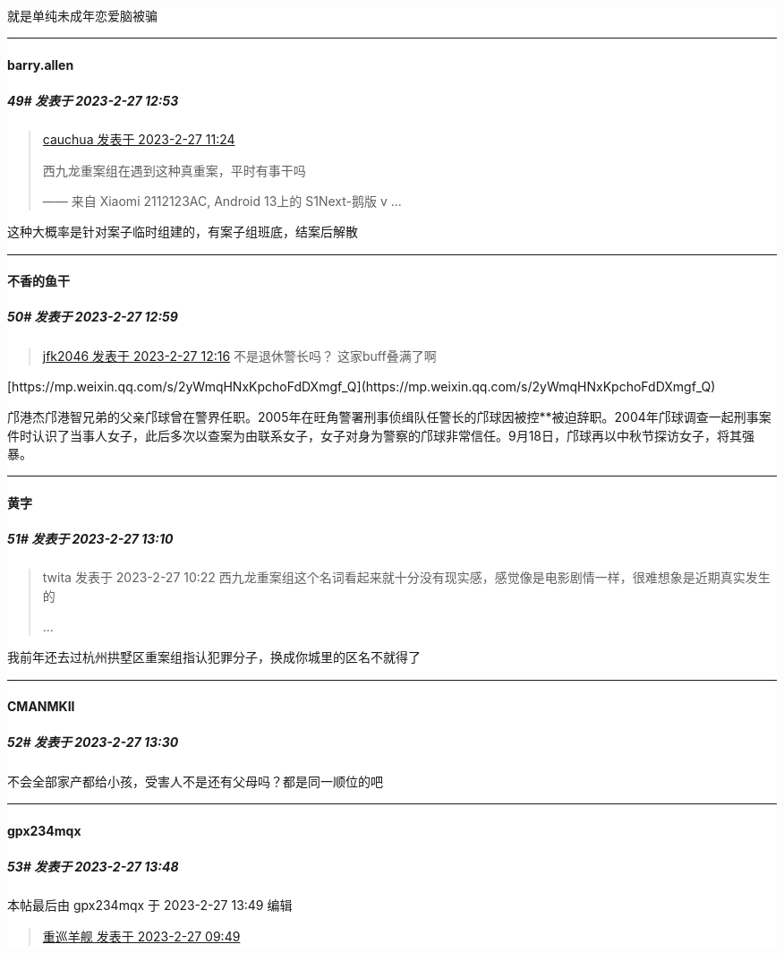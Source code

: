 就是单纯未成年恋爱脑被骗

*****

####  barry.allen  
##### 49#       发表于 2023-2-27 12:53

<blockquote><a href="httphttps://bbs.saraba1st.com/2b/forum.php?mod=redirect&amp;goto=findpost&amp;pid=59900791&amp;ptid=2121517" target="_blank">cauchua 发表于 2023-2-27 11:24</a>

西九龙重案组在遇到这种真重案，平时有事干吗

—— 来自 Xiaomi 2112123AC, Android 13上的 S1Next-鹅版 v ...</blockquote>
这种大概率是针对案子临时组建的，有案子组班底，结案后解散

*****

####  不香的鱼干  
##### 50#       发表于 2023-2-27 12:59

<blockquote><a href="httphttps://bbs.saraba1st.com/2b/forum.php?mod=redirect&amp;goto=findpost&amp;pid=59901465&amp;ptid=2121517" target="_blank">jfk2046 发表于 2023-2-27 12:16</a>
不是退休警长吗？
这家buff叠满了啊</blockquote>
[https://mp.weixin.qq.com/s/2yWmqHNxKpchoFdDXmgf_Q](https://mp.weixin.qq.com/s/2yWmqHNxKpchoFdDXmgf_Q)

邝港杰邝港智兄弟的父亲邝球曾在警界任职。2005年在旺角警署刑事侦缉队任警长的邝球因被控**被迫辞职。2004年邝球调查一起刑事案件时认识了当事人女子，此后多次以查案为由联系女子，女子对身为警察的邝球非常信任。9月18日，邝球再以中秋节探访女子，将其强暴。

*****

####  黄字  
##### 51#       发表于 2023-2-27 13:10

<blockquote>twita 发表于 2023-2-27 10:22
西九龙重案组这个名词看起来就十分没有现实感，感觉像是电影剧情一样，很难想象是近期真实发生的

 ...</blockquote>
我前年还去过杭州拱墅区重案组指认犯罪分子，换成你城里的区名不就得了

*****

####  CMANMKII  
##### 52#       发表于 2023-2-27 13:30

不会全部家产都给小孩，受害人不是还有父母吗？都是同一顺位的吧

*****

####  gpx234mqx  
##### 53#       发表于 2023-2-27 13:48

 本帖最后由 gpx234mqx 于 2023-2-27 13:49 编辑 
<blockquote><a href="httphttps://bbs.saraba1st.com/2b/forum.php?mod=redirect&amp;goto=findpost&amp;pid=59899494&amp;ptid=2121517" target="_blank">重巡羊舰 发表于 2023-2-27 09:49</a>

